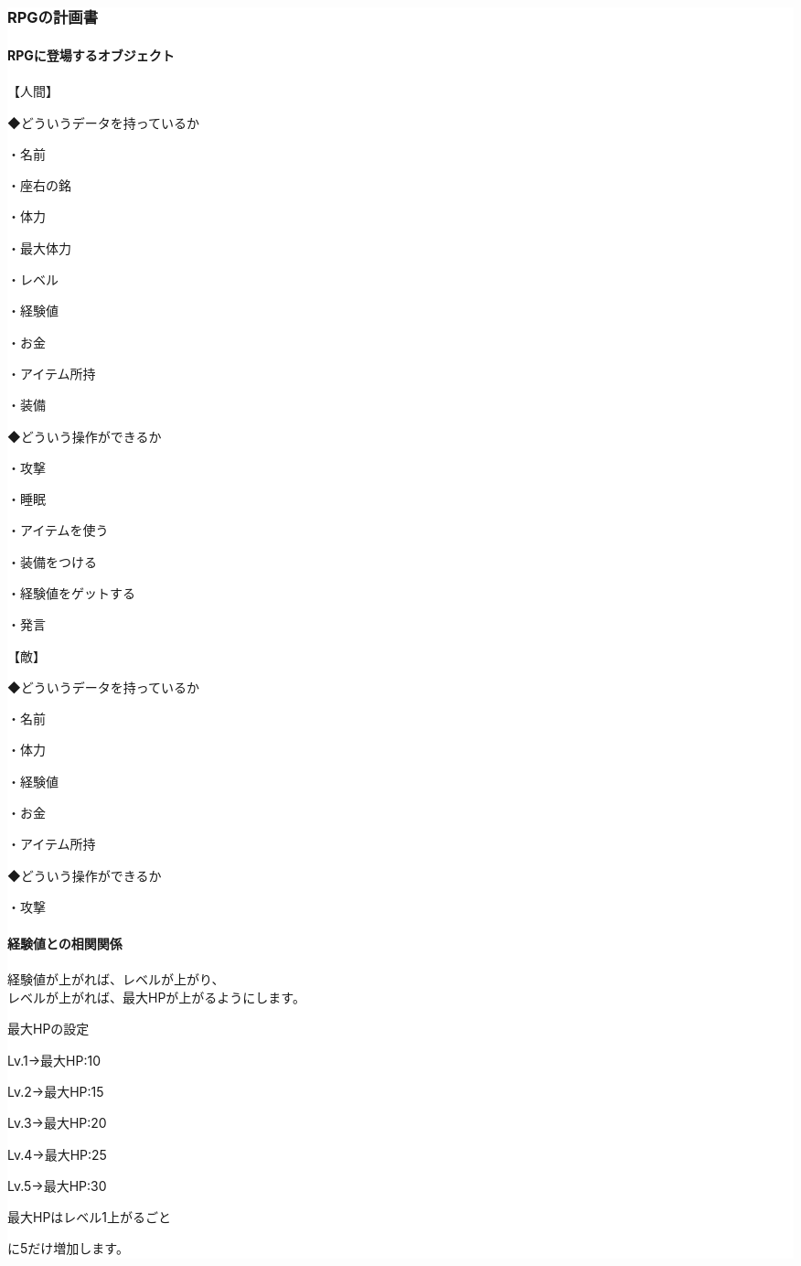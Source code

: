 ### RPGの計画書

#### RPGに登場するオブジェクト

<body>
    <div>
        <span class="wrapnote">
            <p>【人間】</p>
            <p>◆どういうデータを持っているか</p>
            <p>・名前</p>
            <p>・座右の銘</p>
            <p>・体力</p>
            <p>・最大体力</p>
            <p>・レベル</p>
            <p>・経験値</p>
            <p>・お金</p>
            <p>・アイテム所持</p>
            <p>・装備</p>
            <p>◆どういう操作ができるか</p>
            <p>・攻撃</p>
            <p>・睡眠</p>
            <p>・アイテムを使う</p>
            <p>・装備をつける</p>
            <p>・経験値をゲットする</p>
            <p>・発言</p>
        </span>
        <span class="wrapnote">
            <p>【敵】</p>
            <p>◆どういうデータを持っているか</p>
            <p>・名前</p>
            <p>・体力</p>
            <p>・経験値</p>
            <p>・お金</p>
            <p>・アイテム所持</p>
            <p>◆どういう操作ができるか</p>
            <p>・攻撃</p>
        </span>
    </div>
</body>

#### 経験値との相関関係

経験値が上がれば、レベルが上がり、  
レベルが上がれば、最大HPが上がるようにします。

<body>
    <div>
        <span class="wrapnote">
            <p>最大HPの設定</p>
            <p>Lv.1→最大HP:10</p>
            <p>Lv.2→最大HP:15</p>
            <p>Lv.3→最大HP:20</p>
            <p>Lv.4→最大HP:25</p>
            <p>Lv.5→最大HP:30</p>
            <p>最大HPはレベル1上がるごと</p>
            <p>に5だけ増加します。</p>
        </span>
    </div>
</body>
